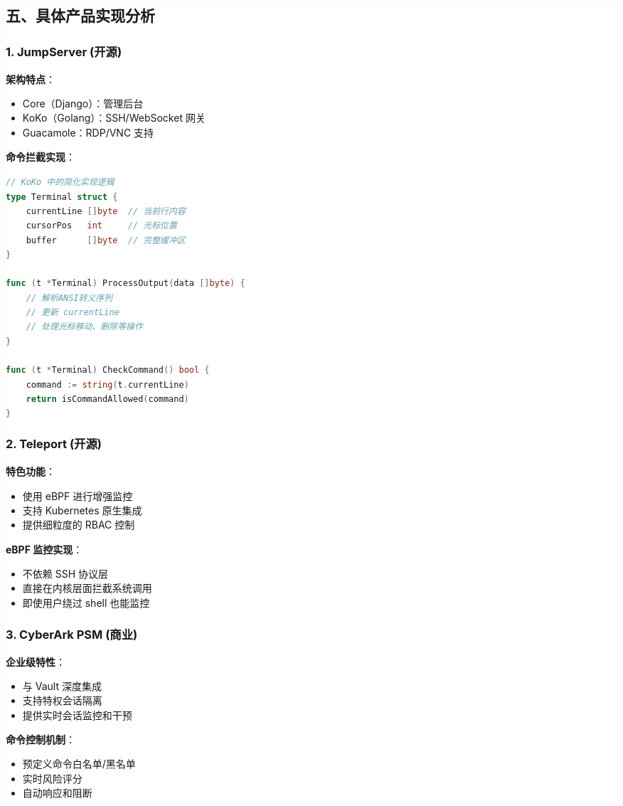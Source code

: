 ## 五、具体产品实现分析

### 1. JumpServer (开源)

**架构特点**：
- Core（Django）：管理后台
- KoKo（Golang）：SSH/WebSocket 网关
- Guacamole：RDP/VNC 支持

**命令拦截实现**：
```go
// KoKo 中的简化实现逻辑
type Terminal struct {
    currentLine []byte  // 当前行内容
    cursorPos   int     // 光标位置
    buffer      []byte  // 完整缓冲区
}

func (t *Terminal) ProcessOutput(data []byte) {
    // 解析ANSI转义序列
    // 更新 currentLine
    // 处理光标移动、删除等操作
}

func (t *Terminal) CheckCommand() bool {
    command := string(t.currentLine)
    return isCommandAllowed(command)
}
```

### 2. Teleport (开源)

**特色功能**：
- 使用 eBPF 进行增强监控
- 支持 Kubernetes 原生集成
- 提供细粒度的 RBAC 控制

**eBPF 监控实现**：
- 不依赖 SSH 协议层
- 直接在内核层面拦截系统调用
- 即使用户绕过 shell 也能监控

### 3. CyberArk PSM (商业)

**企业级特性**：
- 与 Vault 深度集成
- 支持特权会话隔离
- 提供实时会话监控和干预

**命令控制机制**：
- 预定义命令白名单/黑名单
- 实时风险评分
- 自动响应和阻断
